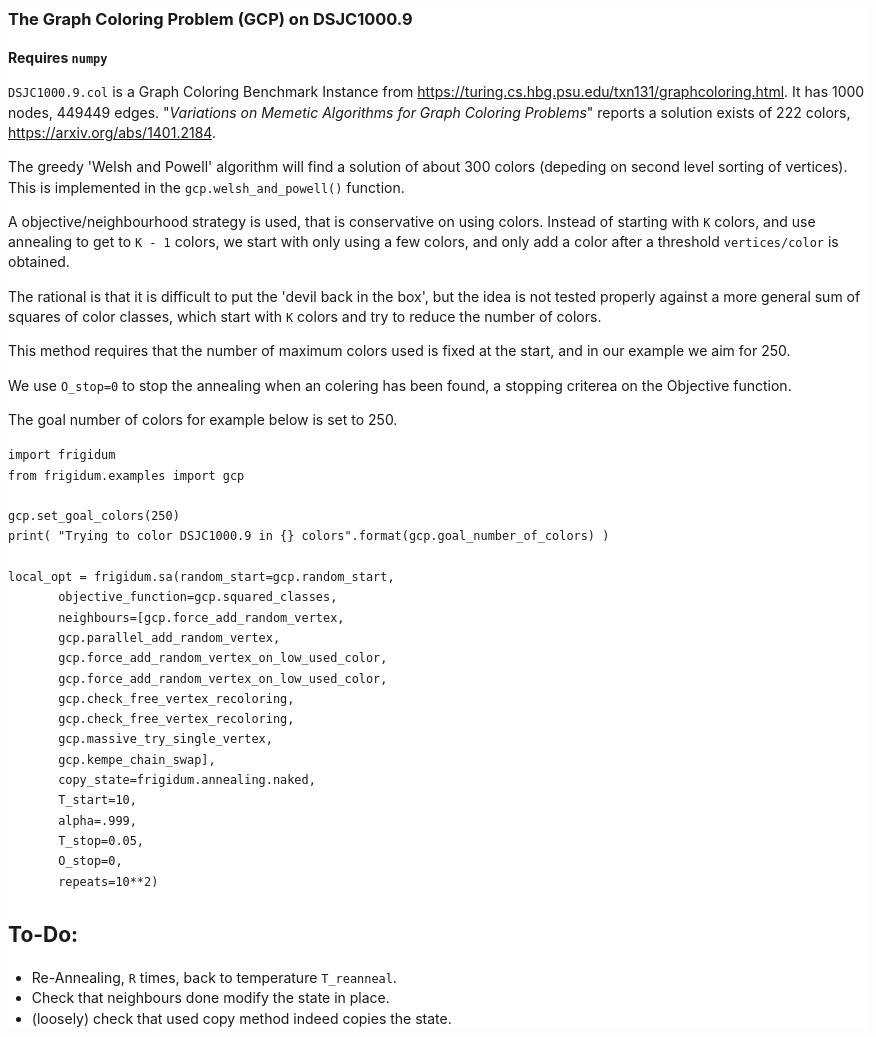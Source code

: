 ### The Graph Coloring Problem (GCP) on DSJC1000.9

**Requires `numpy`**

`DSJC1000.9.col` is a Graph Coloring Benchmark Instance from https://turing.cs.hbg.psu.edu/txn131/graphcoloring.html. It has 1000 nodes, 449449 edges. "*Variations on Memetic Algorithms for Graph Coloring Problems*" reports a solution exists of 222 colors, https://arxiv.org/abs/1401.2184.

The greedy 'Welsh and Powell' algorithm will find a solution of about 300 colors (depeding on second level sorting of vertices). This is implemented in the `gcp.welsh_and_powell()` function.

A objective/neighbourhood strategy is used, that is conservative on using colors. Instead of starting with `K` colors, and use annealing to get to `K - 1` colors, we start with only using a few colors, and only add a color after a threshold `vertices/color` is obtained. 

The rational is that it is difficult to put the 'devil back in the box', but the idea is not tested properly against a more general sum of squares of color classes, which start with `K` colors and try to reduce the number of colors. 

This method requires that the number of maximum colors used is fixed at the start, and in our example we aim for 250.

We use `O_stop=0` to stop the annealing when an colering has been found, a stopping criterea on the Objective function.

The goal number of colors for example below is set to 250. 

```
import frigidum
from frigidum.examples import gcp

gcp.set_goal_colors(250)
print( "Trying to color DSJC1000.9 in {} colors".format(gcp.goal_number_of_colors) )

local_opt = frigidum.sa(random_start=gcp.random_start,
       objective_function=gcp.squared_classes,
       neighbours=[gcp.force_add_random_vertex,
       gcp.parallel_add_random_vertex,
       gcp.force_add_random_vertex_on_low_used_color,
       gcp.force_add_random_vertex_on_low_used_color,
       gcp.check_free_vertex_recoloring,
       gcp.check_free_vertex_recoloring,
       gcp.massive_try_single_vertex,
       gcp.kempe_chain_swap],
       copy_state=frigidum.annealing.naked,
       T_start=10,
       alpha=.999,
       T_stop=0.05,
       O_stop=0,
       repeats=10**2)
```

## To-Do:

- Re-Annealing, `R` times, back to temperature `T_reanneal`.
- Check that neighbours done modify the state in place.
- (loosely) check that used copy method indeed copies the state.


